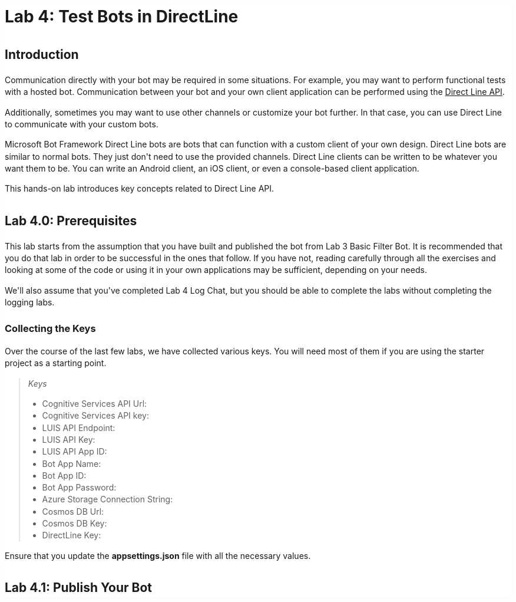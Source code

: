 # Lab 4: Test Bots in DirectLine

## Introduction

Communication directly with your bot may be required in some situations. For example, you may want to perform functional tests with a hosted bot. Communication between your bot and your own client application can be performed using the [Direct Line API](https://docs.microsoft.com/en-us/bot-framework/rest-api/bot-framework-rest-direct-line-3-0-concepts).

Additionally, sometimes you may want to use other channels or customize your bot further. In that case, you can use Direct Line to communicate with your custom bots.

Microsoft Bot Framework Direct Line bots are bots that can function with a custom client of your own design. Direct Line bots are similar to normal bots. They just don't need to use the provided channels. Direct Line clients can be written to be whatever you want them to be. You can write an Android client, an iOS client, or even a console-based client application.

This hands-on lab introduces key concepts related to Direct Line API.

## Lab 4.0: Prerequisites

This lab starts from the assumption that you have built and published the bot from Lab 3 Basic Filter Bot. It is recommended that you do that lab in order to be successful in the ones that follow. If you have not, reading carefully through all the exercises and looking at some of the code or using it in your own applications may be sufficient, depending on your needs.

We'll also assume that you've completed Lab 4 Log Chat, but you should be able to complete the labs without completing the logging labs.

### Collecting the Keys

Over the course of the last few labs, we have collected various keys. You will need most of them if you are using the starter project as a starting point.

>_Keys_
>
>- Cognitive Services API Url:
>- Cognitive Services API key:
>- LUIS API Endpoint:
>- LUIS API Key:
>- LUIS API App ID:
>- Bot App Name:
>- Bot App ID:
>- Bot App Password:
>- Azure Storage Connection String:
>- Cosmos DB Url:
>- Cosmos DB Key:
>- DirectLine Key:

Ensure that you update the **appsettings.json** file with all the necessary values.

## Lab 4.1: Publish Your Bot
